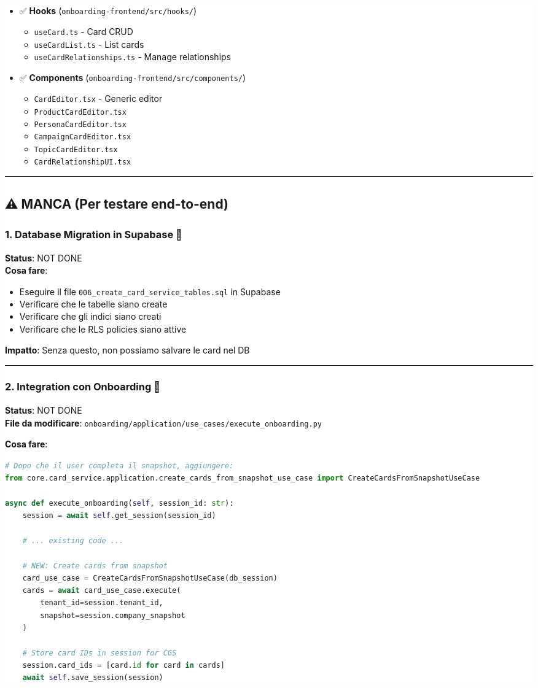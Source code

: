- ✅ **Hooks** (`onboarding-frontend/src/hooks/`)
  - `useCard.ts` - Card CRUD
  - `useCardList.ts` - List cards
  - `useCardRelationships.ts` - Manage relationships

- ✅ **Components** (`onboarding-frontend/src/components/`)
  - `CardEditor.tsx` - Generic editor
  - `ProductCardEditor.tsx`
  - `PersonaCardEditor.tsx`
  - `CampaignCardEditor.tsx`
  - `TopicCardEditor.tsx`
  - `CardRelationshipUI.tsx`

---

## ⚠️ MANCA (Per testare end-to-end)

### 1. **Database Migration in Supabase** 🔴
**Status**: NOT DONE  
**Cosa fare**:
- Eseguire il file `006_create_card_service_tables.sql` in Supabase
- Verificare che le tabelle siano create
- Verificare che gli indici siano creati
- Verificare che le RLS policies siano attive

**Impatto**: Senza questo, non possiamo salvare le card nel DB

---

### 2. **Integration con Onboarding** 🔴
**Status**: NOT DONE  
**File da modificare**: `onboarding/application/use_cases/execute_onboarding.py`

**Cosa fare**:
```python
# Dopo che il user completa il snapshot, aggiungere:
from core.card_service.application.create_cards_from_snapshot_use_case import CreateCardsFromSnapshotUseCase

async def execute_onboarding(self, session_id: str):
    session = await self.get_session(session_id)
    
    # ... existing code ...
    
    # NEW: Create cards from snapshot
    card_use_case = CreateCardsFromSnapshotUseCase(db_session)
    cards = await card_use_case.execute(
        tenant_id=session.tenant_id,
        snapshot=session.company_snapshot
    )
    
    # Store card IDs in session for CGS
    session.card_ids = [card.id for card in cards]
    await self.save_session(session)
```
